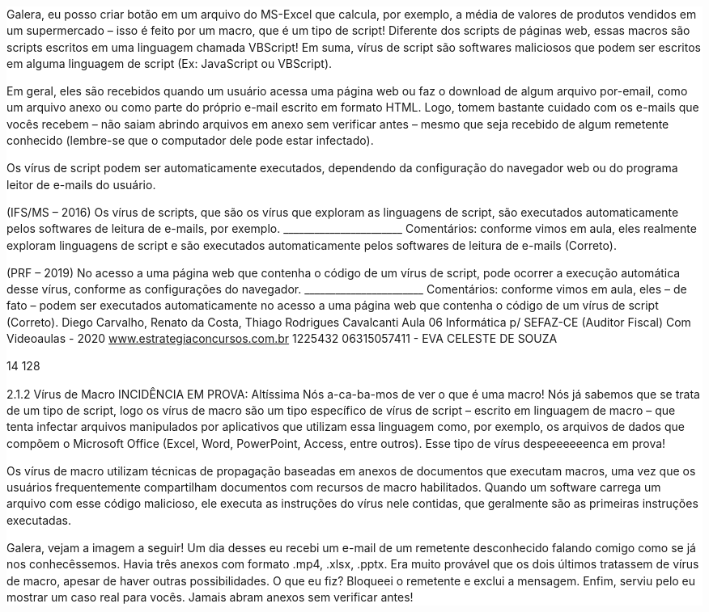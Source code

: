 Galera, eu posso criar botão em um arquivo do MS-Excel que calcula, por exemplo, a média de valores de produtos vendidos em um supermercado – isso é feito por um macro, que é um tipo de script! Diferente  dos  scripts  de  páginas  web,  essas  macros são  scripts  escritos  em  uma linguagem chamada VBScript! Em suma, vírus de script são softwares maliciosos que podem ser escritos em alguma linguagem de script (Ex: JavaScript ou VBScript).

Em geral, eles são recebidos quando um usuário acessa uma página web ou faz o download de algum arquivo por-email, como um arquivo anexo ou como parte do próprio e-mail escrito em formato HTML. Logo, tomem bastante cuidado com os e-mails que vocês recebem – não saiam abrindo arquivos em anexo sem verificar antes – mesmo que seja recebido de algum remetente conhecido (lembre-se que o computador dele pode estar infectado).

Os  vírus  de  script  podem  ser  automaticamente  executados,  dependendo  da  configuração  do navegador web ou do programa leitor de e-mails do usuário.

(IFS/MS – 2016) Os vírus de scripts, que são os vírus que exploram as linguagens de script,  são  executados  automaticamente  pelos  softwares  de  leitura  de  e-mails,  por exemplo.
_______________________ Comentários: conforme vimos em aula, eles realmente exploram linguagens de script e são executados automaticamente pelos softwares de leitura de e-mails (Correto).

(PRF – 2019) No acesso a uma página web que contenha o código de um vírus de script, pode  ocorrer  a  execução  automática  desse  vírus,  conforme  as  configurações  do navegador.
_______________________ Comentários: conforme vimos em aula, eles – de fato – podem ser executados automaticamente no acesso a uma página web que contenha o código de um vírus de script (Correto).
Diego Carvalho, Renato da Costa, Thiago Rodrigues Cavalcanti Aula 06
Informática p/ SEFAZ-CE (Auditor Fiscal) Com Videoaulas - 2020 www.estrategiaconcursos.com.br 1225432
06315057411 - EVA CELESTE DE SOUZA 





14
128




2.1.2 Vírus de Macro INCIDÊNCIA EM PROVA: Altíssima 
Nós a-ca-ba-mos de ver o que é uma macro! Nós já sabemos que se trata de um tipo de script, logo os vírus de macro são um tipo específico de vírus de script – escrito em linguagem de macro – que
tenta infectar arquivos manipulados por aplicativos que utilizam essa linguagem como, por exemplo, os arquivos de dados que compõem o Microsoft Office (Excel, Word, PowerPoint, Access, entre outros). Esse tipo de vírus despeeeeeenca em prova!

Os vírus de macro utilizam técnicas de propagação baseadas em anexos de documentos que executam macros, uma vez que os usuários frequentemente compartilham documentos com recursos  de  macro  habilitados.
Quando  um  software  carrega  um  arquivo  com  esse  código malicioso,  ele  executa  as  instruções  do  vírus  nele contidas,  que  geralmente  são  as  primeiras instruções executadas.

Galera,  vejam  a  imagem  a  seguir!
Um  dia  desses  eu  recebi  um  e-mail  de  um  remetente desconhecido falando comigo como se já nos conhecêssemos.
Havia três anexos com formato .mp4, .xlsx, .pptx. Era muito provável que os dois últimos tratassem de vírus de macro, apesar de haver outras possibilidades. O que eu fiz? Bloqueei o remetente e exclui a mensagem. Enfim, serviu pelo eu mostrar um caso real para vocês. Jamais abram anexos sem verificar antes!
